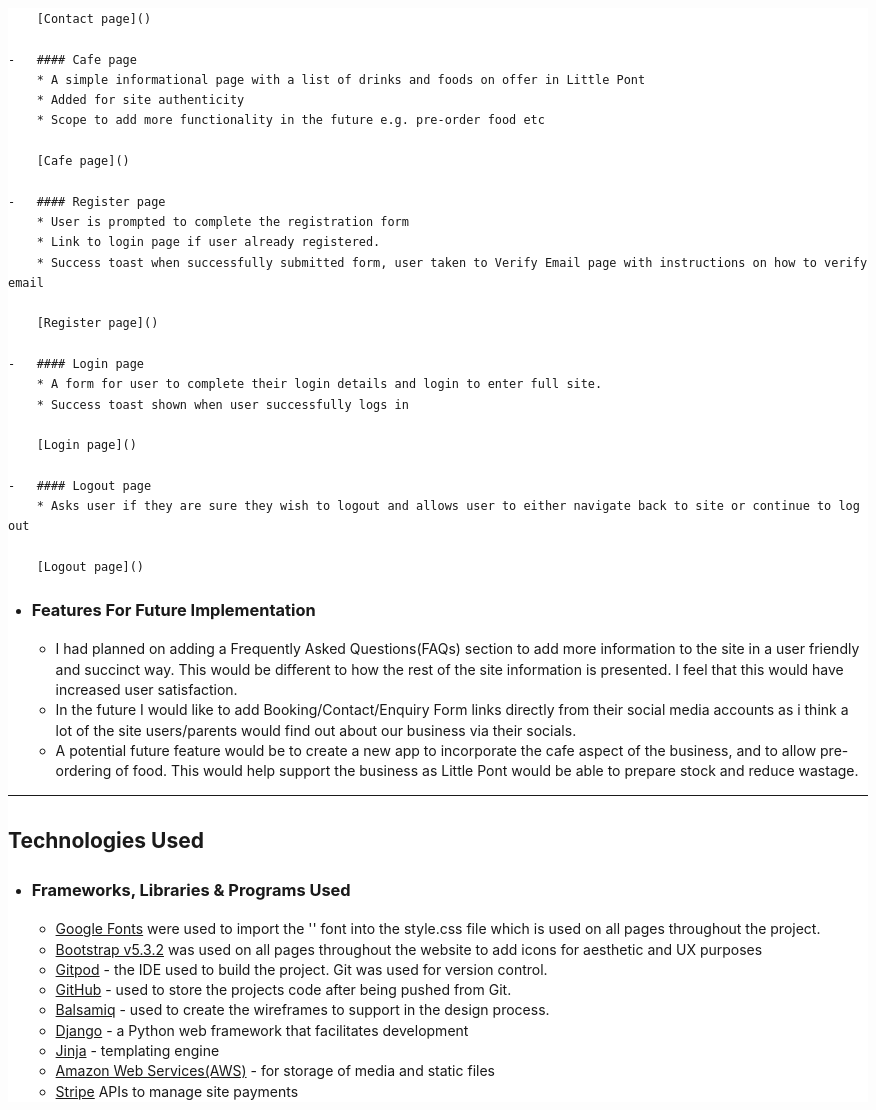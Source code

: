         [Contact page]()

    -   #### Cafe page
        * A simple informational page with a list of drinks and foods on offer in Little Pont
        * Added for site authenticity
        * Scope to add more functionality in the future e.g. pre-order food etc

        [Cafe page]()

    -   #### Register page
        * User is prompted to complete the registration form
        * Link to login page if user already registered.
        * Success toast when successfully submitted form, user taken to Verify Email page with instructions on how to verify email

        [Register page]()

    -   #### Login page
        * A form for user to complete their login details and login to enter full site.
        * Success toast shown when user successfully logs in

        [Login page]()

    -   #### Logout page
        * Asks user if they are sure they wish to logout and allows user to either navigate back to site or continue to log out

        [Logout page]()



-   ### Features For Future Implementation
    *  I had planned on adding a Frequently Asked Questions(FAQs) section to add more information to the site in a user friendly and succinct way. This would be different to how the rest of the site information is presented. I feel that this would have increased user satisfaction. 
    * In the future I would like to add Booking/Contact/Enquiry Form links directly from their social media accounts as i think a lot of the site users/parents would find out about our business via their socials.
    * A potential future feature would be to create a new app to incorporate the cafe aspect of the business, and to allow pre-ordering of food. This would help support the business as Little Pont would be able to prepare stock and reduce wastage.
    
- - - 

## Technologies Used

-   ### Frameworks, Libraries & Programs Used

    * [Google Fonts](https://fonts.google.com/) were used to import the '' font into the style.css file which is used on all pages throughout the project. 
    * [Bootstrap v5.3.2](https://getbootstrap.com/docs/versions/) was used on all pages throughout the website to add icons for aesthetic and UX purposes
    * [Gitpod](https://www.gitpod.io/) - the IDE used to build the project. Git was used for version control.
    * [GitHub](https://github.com/) - used to store the projects code after being pushed from Git.
    * [Balsamiq](https://balsamiq.com/) - used to create the wireframes to support in the design process.
    * [Django](https://www.djangoproject.com/) - a Python web framework that facilitates development
    * [Jinja](https://jinja.palletsprojects.com/en/3.1.x/) - templating engine
    * [Amazon Web Services(AWS)](https://aws.amazon.com/free/?gclid=CjwKCAjwufq2BhAmEiwAnZqw8ho-9BEQWuP1mG3bVw8b8QfPKNQPmmMgMUKtBKP6w2Io6FsdeIuW7hoC4RUQAvD_BwE&trk=d5254134-67ca-4a35-91cc-77868c97eedd&sc_channel=ps&ef_id=CjwKCAjwufq2BhAmEiwAnZqw8ho-9BEQWuP1mG3bVw8b8QfPKNQPmmMgMUKtBKP6w2Io6FsdeIuW7hoC4RUQAvD_BwE:G:s&s_kwcid=AL!4422!3!433803620861!e!!g!!amazon%20web%20services!1680401428!67152600204&all-free-tier.sort-by=item.additionalFields.SortRank&all-free-tier.sort-order=asc&awsf.Free%20Tier%20Types=*all&awsf.Free%20Tier%20Categories=*all) - for storage of media and static files
    * [Stripe](https://stripe.com/gb?utm_campaign=EMEA_UK_en_Google_Search_Brand_Stripe_EXA-2032860449&utm_medium=cpc&utm_source=google&ad_content=604272871169&utm_term=stripe&utm_matchtype=e&utm_adposition=&utm_device=c&gad_source=1&gclid=CjwKCAjwufq2BhAmEiwAnZqw8riFsJTT2orxv4FliKPuXltLnE4nJ0wXBeXdVGAuXj2y6-UyKyoughoCi78QAvD_BwE) APIs to manage site payments